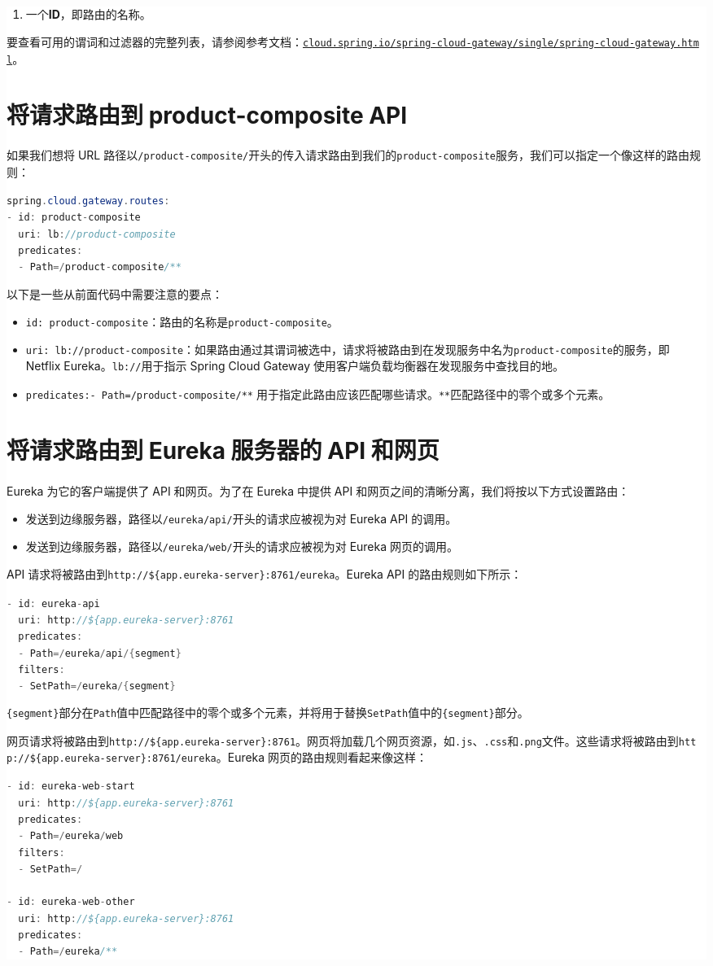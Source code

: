 1.  一个**ID**，即路由的名称。

要查看可用的谓词和过滤器的完整列表，请参阅参考文档：[`cloud.spring.io/spring-cloud-gateway/single/spring-cloud-gateway.html`](https://cloud.spring.io/spring-cloud-gateway/single/spring-cloud-gateway.html)。

# 将请求路由到 product-composite API

如果我们想将 URL 路径以`/product-composite/`开头的传入请求路由到我们的`product-composite`服务，我们可以指定一个像这样的路由规则：

```java
spring.cloud.gateway.routes:
- id: product-composite
  uri: lb://product-composite
  predicates:
  - Path=/product-composite/**
```

以下是一些从前面代码中需要注意的要点：

+   `id: product-composite`：路由的名称是`product-composite`。

+   `uri: lb://product-composite`：如果路由通过其谓词被选中，请求将被路由到在发现服务中名为`product-composite`的服务，即 Netflix Eureka。`lb://`用于指示 Spring Cloud Gateway 使用客户端负载均衡器在发现服务中查找目的地。

+   `predicates:- Path=/product-composite/**` 用于指定此路由应该匹配哪些请求。`**`匹配路径中的零个或多个元素。

# 将请求路由到 Eureka 服务器的 API 和网页

Eureka 为它的客户端提供了 API 和网页。为了在 Eureka 中提供 API 和网页之间的清晰分离，我们将按以下方式设置路由：

+   发送到边缘服务器，路径以`/eureka/api/`开头的请求应被视为对 Eureka API 的调用。

+   发送到边缘服务器，路径以`/eureka/web/`开头的请求应被视为对 Eureka 网页的调用。

API 请求将被路由到`http://${app.eureka-server}:8761/eureka`。Eureka API 的路由规则如下所示：

```java
- id: eureka-api
  uri: http://${app.eureka-server}:8761
  predicates:
  - Path=/eureka/api/{segment}
  filters:
  - SetPath=/eureka/{segment}
```

`{segment}`部分在`Path`值中匹配路径中的零个或多个元素，并将用于替换`SetPath`值中的`{segment}`部分。

网页请求将被路由到`http://${app.eureka-server}:8761`。网页将加载几个网页资源，如`.js`、`.css`和`.png`文件。这些请求将被路由到`http://${app.eureka-server}:8761/eureka`。Eureka 网页的路由规则看起来像这样：

```java
- id: eureka-web-start
  uri: http://${app.eureka-server}:8761
  predicates:
  - Path=/eureka/web
  filters:
  - SetPath=/

- id: eureka-web-other
  uri: http://${app.eureka-server}:8761
  predicates:
  - Path=/eureka/**
```
